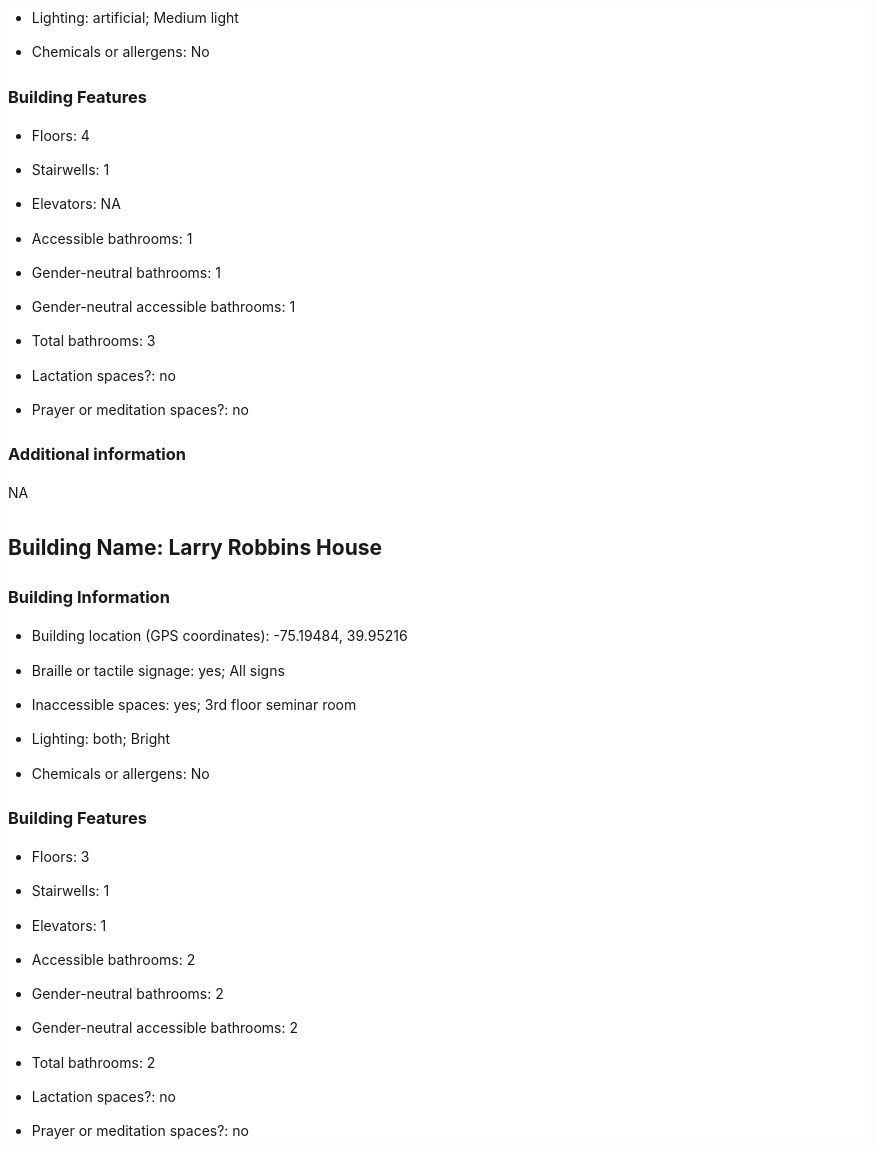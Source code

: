 - Lighting: artificial; Medium light

- Chemicals or allergens: No

### Building Features

- Floors: 4

- Stairwells: 1

- Elevators: NA

- Accessible bathrooms: 1

- Gender-neutral bathrooms: 1

- Gender-neutral accessible bathrooms: 1

- Total bathrooms: 3

- Lactation spaces?: no

- Prayer or meditation spaces?: no

### Additional information

NA

## Building Name: Larry Robbins House

### Building Information

- Building location (GPS coordinates): -75.19484, 39.95216

- Braille or tactile signage: yes; All signs

- Inaccessible spaces: yes; 3rd floor seminar room

- Lighting: both; Bright

- Chemicals or allergens: No

### Building Features

- Floors: 3

- Stairwells: 1

- Elevators: 1

- Accessible bathrooms: 2

- Gender-neutral bathrooms: 2

- Gender-neutral accessible bathrooms: 2

- Total bathrooms: 2

- Lactation spaces?: no

- Prayer or meditation spaces?: no
